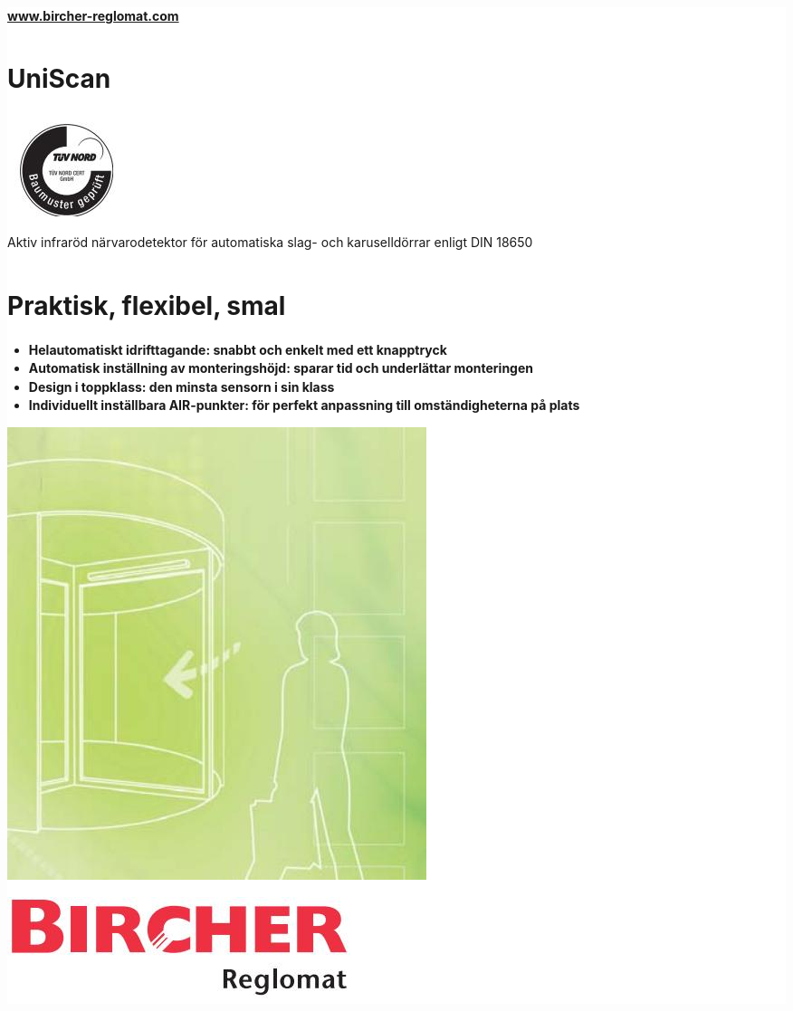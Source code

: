 **www.bircher-reglomat.com**

# **UniScan**

![](_page_0_Picture_7.jpeg)

Aktiv infraröd närvarodetektor för automatiska slag- och karuselldörrar enligt DIN 18650

# Praktisk, flexibel, smal

- **Helautomatiskt idrifttagande: snabbt och enkelt med ett knapptryck**
- **Automatisk inställning av monteringshöjd: sparar tid och underlättar monteringen**
- **Design i toppklass: den minsta sensorn i sin klass**
- **Individuellt inställbara AIR-punkter: för perfekt anpassning till omständigheterna på plats**

![](_page_1_Picture_0.jpeg)

![](_page_1_Picture_1.jpeg)
